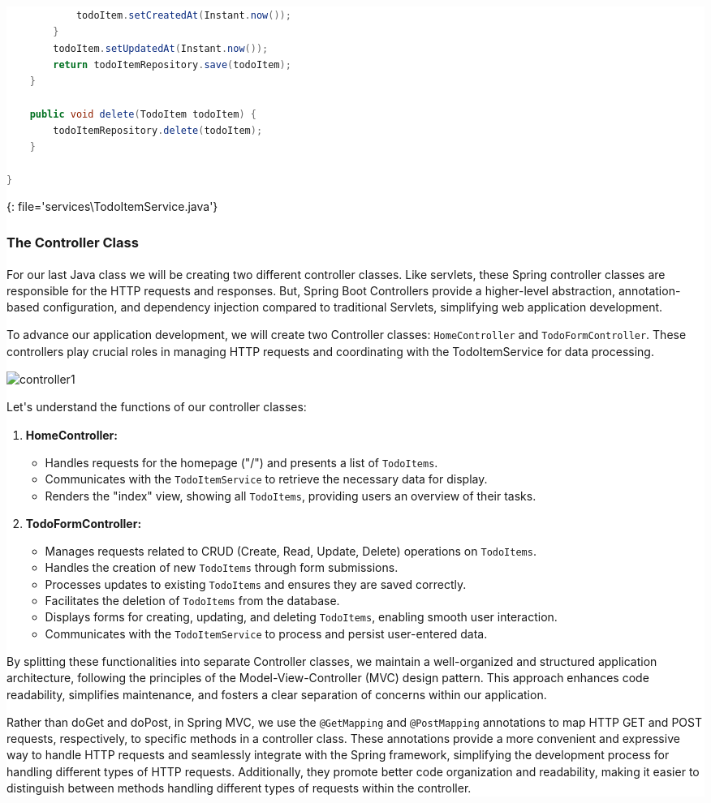 ```java 
            todoItem.setCreatedAt(Instant.now());
        }
        todoItem.setUpdatedAt(Instant.now());
        return todoItemRepository.save(todoItem);
    }

    public void delete(TodoItem todoItem) {
        todoItemRepository.delete(todoItem);
    }

}
```
{: file='services\TodoItemService.java'}


### The Controller Class

For our last Java class we will be creating two different controller classes. Like servlets, these Spring controller classes are responsible for the HTTP requests and responses. But, Spring Boot Controllers provide a higher-level abstraction, annotation-based configuration, and dependency injection compared to traditional Servlets, simplifying web application development.

To advance our application development, we will create two Controller classes: `HomeController` and `TodoFormController`. These controllers play crucial roles in managing HTTP requests and coordinating with the TodoItemService for data processing. 

![controller1](/github/controller1_fq6lmg.jpg)

Let's understand the functions of our controller classes:

1. **HomeController:**
   - Handles requests for the homepage ("/") and presents a list of `TodoItems`.
   - Communicates with the `TodoItemService` to retrieve the necessary data for display.
   - Renders the "index" view, showing all `TodoItems`, providing users an overview of their tasks.

2. **TodoFormController:**
   - Manages requests related to CRUD (Create, Read, Update, Delete) operations on `TodoItems`.
   - Handles the creation of new `TodoItems` through form submissions.
   - Processes updates to existing `TodoItems` and ensures they are saved correctly.
   - Facilitates the deletion of `TodoItems` from the database.
   - Displays forms for creating, updating, and deleting `TodoItems`, enabling smooth user interaction.
   - Communicates with the `TodoItemService` to process and persist user-entered data.

By splitting these functionalities into separate Controller classes, we maintain a well-organized and structured application architecture, following the principles of the Model-View-Controller (MVC) design pattern. This approach enhances code readability, simplifies maintenance, and fosters a clear separation of concerns within our application.

Rather than doGet and doPost, in Spring MVC, we use the `@GetMapping` and `@PostMapping` annotations to map HTTP GET and POST requests, respectively, to specific methods in a controller class. These annotations provide a more convenient and expressive way to handle HTTP requests and seamlessly integrate with the Spring framework, simplifying the development process for handling different types of HTTP requests. Additionally, they promote better code organization and readability, making it easier to distinguish between methods handling different types of requests within the controller.
